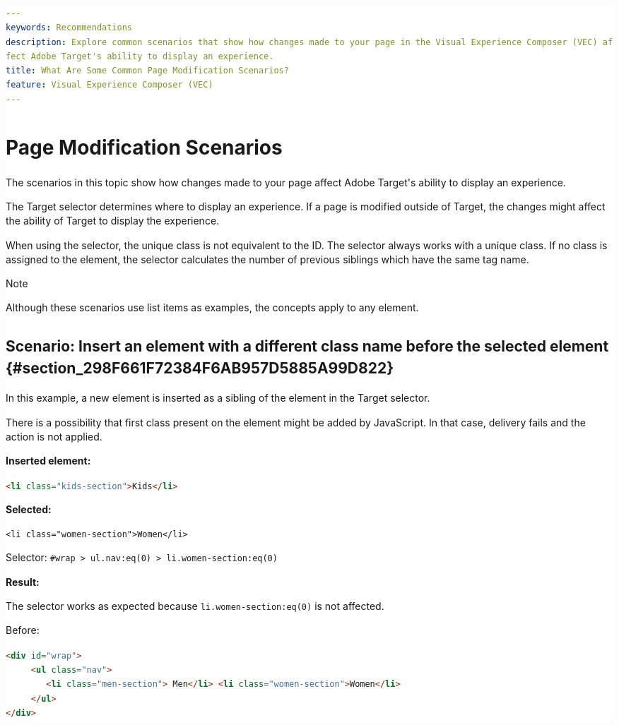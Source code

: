 ```yaml
---
keywords: Recommendations
description: Explore common scenarios that show how changes made to your page in the Visual Experience Composer (VEC) affect Adobe Target's ability to display an experience.
title: What Are Some Common Page Modification Scenarios?
feature: Visual Experience Composer (VEC)
---
```


# Page Modification Scenarios

The scenarios in this topic show how changes made to your page affect Adobe Target's ability to display an experience.

The Target selector determines where to display an experience. If a page is modified outside of Target, the changes might affect the ability of Target to display the experience.

When using the selector, the unique class is not equivalent to the ID. The selector always works with a unique class. If no class is assigned to the element, the selector calculates the number of previous siblings which have the same tag name.

>[!NOTE]
>
>Although these scenarios use list items as examples, the concepts apply to any element.

## Scenario: Insert an element with a different class name before the selected element {#section_298F661F72384F6AB957D5885A99D822}

In this example, a new element is inserted as a sibling of the element in the Target selector.

There is a possibility that first class present on the element might be added by JavaScript. In that case, delivery fails and the action is not applied.

**Inserted element:**

```html
<li class="kids-section">Kids</li>
```

**Selected:**

`<li class="women-section">Women</li>`

Selector: `#wrap > ul.nav:eq(0) > li.women-section:eq(0)`

**Result:**

The selector works as expected because `li.women-section:eq(0)` is not affected.

Before:

```html
<div id="wrap">
     <ul class="nav">
        <li class="men-section"> Men</li> <li class="women-section">Women</li>
     </ul> 
</div>
```
